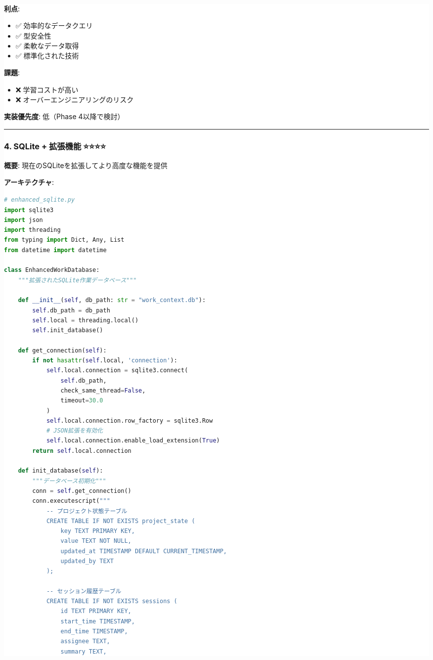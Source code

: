 **利点**:
- ✅ 効率的なデータクエリ
- ✅ 型安全性
- ✅ 柔軟なデータ取得
- ✅ 標準化された技術

**課題**:
- ❌ 学習コストが高い
- ❌ オーバーエンジニアリングのリスク

**実装優先度**: 低（Phase 4以降で検討）

---

### 4. SQLite + 拡張機能 ⭐⭐⭐⭐

**概要**: 現在のSQLiteを拡張してより高度な機能を提供

**アーキテクチャ**:
```python
# enhanced_sqlite.py
import sqlite3
import json
import threading
from typing import Dict, Any, List
from datetime import datetime

class EnhancedWorkDatabase:
    """拡張されたSQLite作業データベース"""
    
    def __init__(self, db_path: str = "work_context.db"):
        self.db_path = db_path
        self.local = threading.local()
        self.init_database()
    
    def get_connection(self):
        if not hasattr(self.local, 'connection'):
            self.local.connection = sqlite3.connect(
                self.db_path, 
                check_same_thread=False,
                timeout=30.0
            )
            self.local.connection.row_factory = sqlite3.Row
            # JSON拡張を有効化
            self.local.connection.enable_load_extension(True)
        return self.local.connection
    
    def init_database(self):
        """データベース初期化"""
        conn = self.get_connection()
        conn.executescript("""
            -- プロジェクト状態テーブル
            CREATE TABLE IF NOT EXISTS project_state (
                key TEXT PRIMARY KEY,
                value TEXT NOT NULL,
                updated_at TIMESTAMP DEFAULT CURRENT_TIMESTAMP,
                updated_by TEXT
            );
            
            -- セッション履歴テーブル
            CREATE TABLE IF NOT EXISTS sessions (
                id TEXT PRIMARY KEY,
                start_time TIMESTAMP,
                end_time TIMESTAMP,
                assignee TEXT,
                summary TEXT,
```